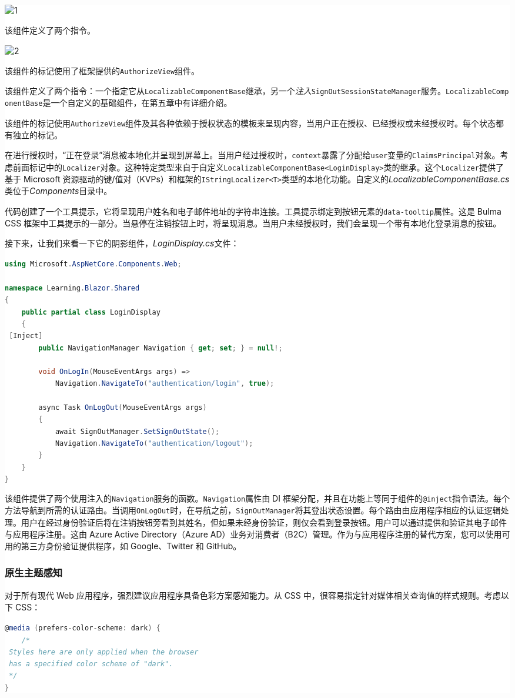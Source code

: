 ![1](img/#co_executing_the_app_CO9-1)

该组件定义了两个指令。

![2](img/#co_executing_the_app_CO9-2)

该组件的标记使用了框架提供的`AuthorizeView`组件。

该组件定义了两个指令：一个指定它从`LocalizableComponentBase`继承，另一个*注入*`SignOutSessionStateManager`服务。`LocalizableComponentBase`是一个自定义的基础组件，在第五章中有详细介绍。

该组件的标记使用`AuthorizeView`组件及其各种依赖于授权状态的模板来呈现内容，当用户正在授权、已经授权或未经授权时。每个状态都有独立的标记。

在进行授权时，“正在登录”消息被本地化并呈现到屏幕上。当用户经过授权时，`context`暴露了分配给`user`变量的`ClaimsPrincipal`对象。考虑前面标记中的`Localizer`对象。这种特定类型来自于自定义`LocalizableComponentBase<LoginDisplay>`类的继承。这个`Localizer`提供了基于 Microsoft 资源驱动的键/值对（KVPs）和框架的`IStringLocalizer<T>`类型的本地化功能。自定义的*LocalizableComponentBase.cs*类位于*Components*目录中。

代码创建了一个工具提示，它将呈现用户姓名和电子邮件地址的字符串连接。工具提示绑定到按钮元素的`data-tooltip`属性。这是 Bulma CSS 框架中工具提示的一部分。当悬停在注销按钮上时，将呈现消息。当用户未经授权时，我们会呈现一个带有本地化登录消息的按钮。

接下来，让我们来看一下它的阴影组件，*LoginDisplay.cs*文件：

```cs
using Microsoft.AspNetCore.Components.Web;

namespace Learning.Blazor.Shared
{
    public partial class LoginDisplay
    {
 [Inject]
        public NavigationManager Navigation { get; set; } = null!;

        void OnLogIn(MouseEventArgs args) =>
            Navigation.NavigateTo("authentication/login", true);

        async Task OnLogOut(MouseEventArgs args)
        {
            await SignOutManager.SetSignOutState();
            Navigation.NavigateTo("authentication/logout");
        }
    }
}
```

该组件提供了两个使用注入的`Navigation`服务的函数。`Navigation`属性由 DI 框架分配，并且在功能上等同于组件的`@inject`指令语法。每个方法导航到所需的认证路由。当调用`OnLogOut`时，在导航之前，`SignOutManager`将其登出状态设置。每个路由由应用程序相应的认证逻辑处理。用户在经过身份验证后将在注销按钮旁看到其姓名，但如果未经身份验证，则仅会看到登录按钮。用户可以通过提供和验证其电子邮件与应用程序注册。这由 Azure Active Directory（Azure AD）业务对消费者（B2C）管理。作为与应用程序注册的替代方案，您可以使用可用的第三方身份验证提供程序，如 Google、Twitter 和 GitHub。

### 原生主题感知

对于所有现代 Web 应用程序，强烈建议应用程序具备色彩方案感知能力。从 CSS 中，很容易指定针对媒体相关查询值的样式规则。考虑以下 CSS：

```cs
@media (prefers-color-scheme: dark) {
    /*
 Styles here are only applied when the browser
 has a specified color scheme of "dark".
 */
}
```
